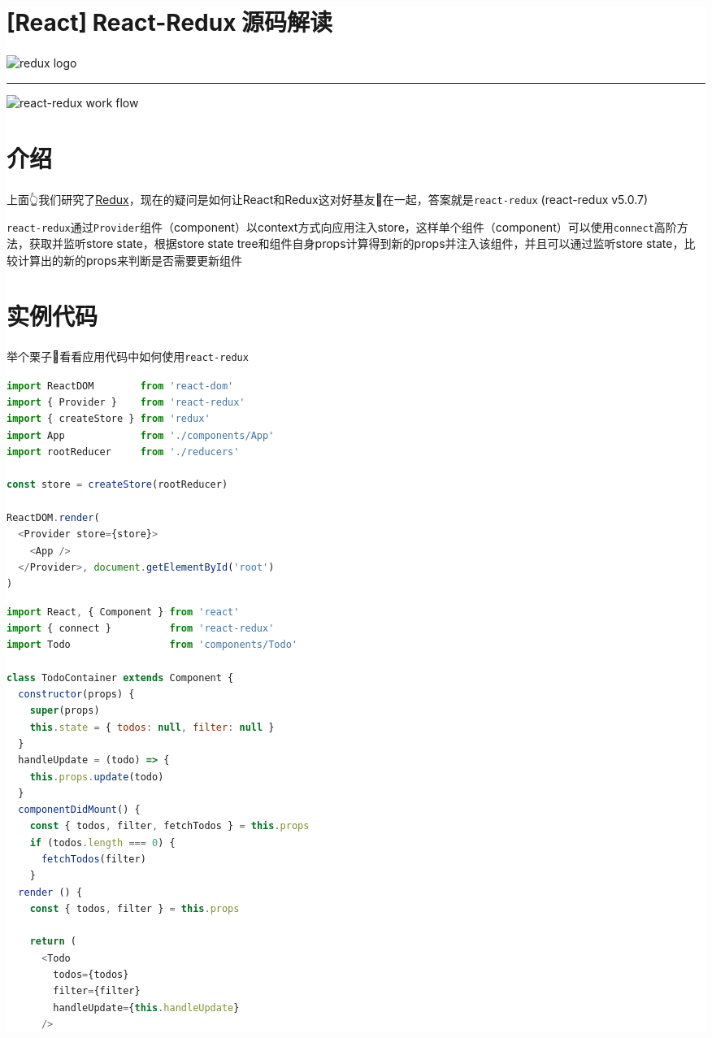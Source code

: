 # [React] React-Redux 源码解读

![redux logo](https://user-images.githubusercontent.com/2193706/36361283-c3e111bc-1565-11e8-8ca4-fb10beb1dc55.png)

---

![react-redux work flow](https://user-images.githubusercontent.com/2193706/36361298-da48434e-1565-11e8-8848-6232f6ada34d.png)

# 介绍
上面👆我们研究了[Redux](https://github.com/andy2046/blog/issues/5)，现在的疑问是如何让React和Redux这对好基友👬在一起，答案就是`react-redux` (react-redux v5.0.7)

`react-redux`通过`Provider`组件（component）以context方式向应用注入store，这样单个组件（component）可以使用`connect`高阶方法，获取并监听store state，根据store state tree和组件自身props计算得到新的props并注入该组件，并且可以通过监听store state，比较计算出的新的props来判断是否需要更新组件

# 实例代码

举个栗子🌰看看应用代码中如何使用`react-redux`
```js
import ReactDOM        from 'react-dom'
import { Provider }    from 'react-redux'
import { createStore } from 'redux'
import App             from './components/App'
import rootReducer     from './reducers'

const store = createStore(rootReducer)

ReactDOM.render(
  <Provider store={store}>
    <App />
  </Provider>, document.getElementById('root')
)
```

```js
import React, { Component } from 'react'
import { connect }          from 'react-redux'
import Todo                 from 'components/Todo'

class TodoContainer extends Component {
  constructor(props) {
    super(props)
    this.state = { todos: null, filter: null }
  }
  handleUpdate = (todo) => {
    this.props.update(todo)
  }
  componentDidMount() {
    const { todos, filter, fetchTodos } = this.props
    if (todos.length === 0) {
      fetchTodos(filter)
    }
  render () {
    const { todos, filter } = this.props

    return (
      <Todo
        todos={todos}
        filter={filter}
        handleUpdate={this.handleUpdate}
      />
```